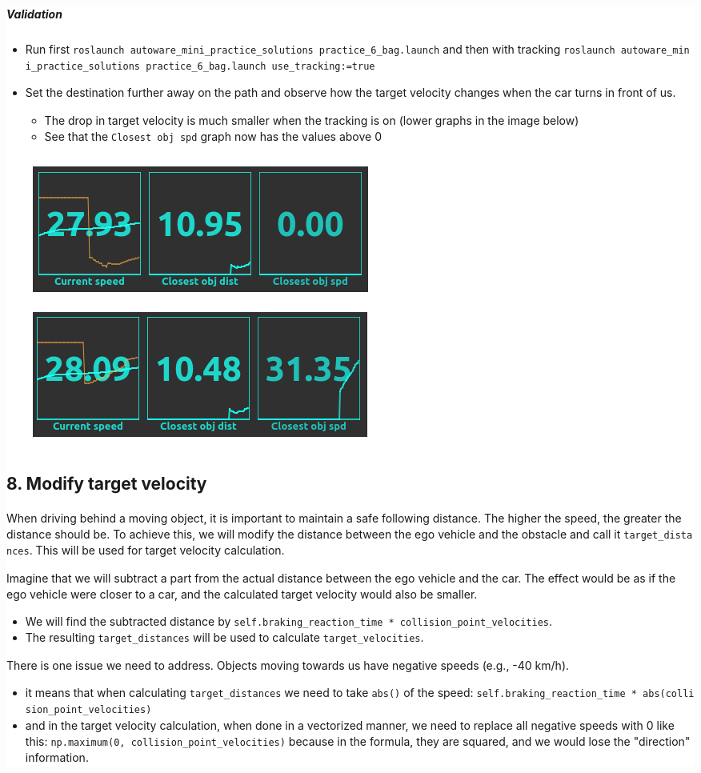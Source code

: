 ##### Validation

* Run first `roslaunch autoware_mini_practice_solutions practice_6_bag.launch` and then with tracking `roslaunch autoware_mini_practice_solutions practice_6_bag.launch use_tracking:=true`
* Set the destination further away on the path and observe how the target velocity changes when the car turns in front of us.
    - The drop in target velocity is much smaller when the tracking is on (lower graphs in the image below)
    - See that the `Closest obj spd` graph now has the values above 0

    ![comparison_tracking](images/comparison_tracking.png)



## 8. Modify target velocity

When driving behind a moving object, it is important to maintain a safe following distance. The higher the speed, the greater the distance should be. To achieve this, we will modify the distance between the ego vehicle and the obstacle and call it `target_distances`. This will be used for target velocity calculation.

Imagine that we will subtract a part from the actual distance between the ego vehicle and the car. The effect would be as if the ego vehicle were closer to a car, and the calculated target velocity would also be smaller.
* We will find the subtracted distance by `self.braking_reaction_time * collision_point_velocities`.
* The resulting `target_distances` will be used to calculate `target_velocities`.

There is one issue we need to address. Objects moving towards us have negative speeds (e.g., -40 km/h).
* it means that when calculating `target_distances` we need to take `abs()` of the speed: `self.braking_reaction_time * abs(collision_point_velocities)`
* and in the target velocity calculation, when done in a vectorized manner, we need to replace all negative speeds with 0 like this: `np.maximum(0, collision_point_velocities)` because in the formula, they are squared, and we would lose the "direction" information.
